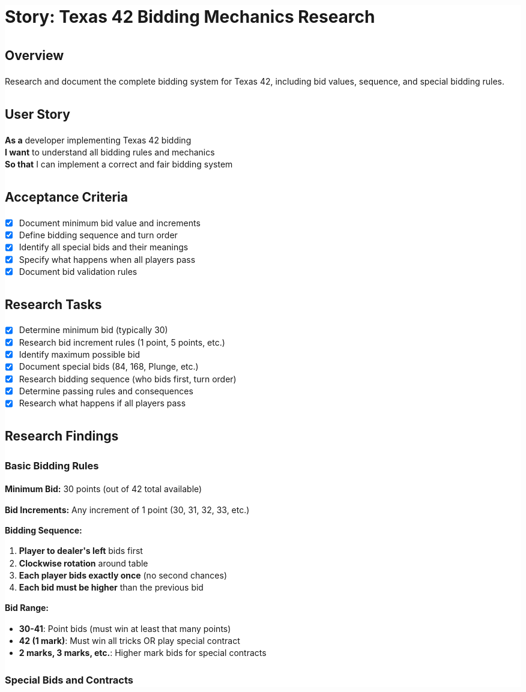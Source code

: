 # Story: Texas 42 Bidding Mechanics Research

## Overview
Research and document the complete bidding system for Texas 42, including bid values, sequence, and special bidding rules.

## User Story
**As a** developer implementing Texas 42 bidding  
**I want** to understand all bidding rules and mechanics  
**So that** I can implement a correct and fair bidding system

## Acceptance Criteria
- [x] Document minimum bid value and increments
- [x] Define bidding sequence and turn order
- [x] Identify all special bids and their meanings
- [x] Specify what happens when all players pass
- [x] Document bid validation rules

## Research Tasks
- [x] Determine minimum bid (typically 30)
- [x] Research bid increment rules (1 point, 5 points, etc.)
- [x] Identify maximum possible bid
- [x] Document special bids (84, 168, Plunge, etc.)
- [x] Research bidding sequence (who bids first, turn order)
- [x] Determine passing rules and consequences
- [x] Research what happens if all players pass

## Research Findings

### Basic Bidding Rules

**Minimum Bid:** 30 points (out of 42 total available)

**Bid Increments:** Any increment of 1 point (30, 31, 32, 33, etc.)

**Bidding Sequence:**
1. **Player to dealer's left** bids first
2. **Clockwise rotation** around table
3. **Each player bids exactly once** (no second chances)
4. **Each bid must be higher** than the previous bid

**Bid Range:**
- **30-41**: Point bids (must win at least that many points)
- **42 (1 mark)**: Must win all tricks OR play special contract
- **2 marks, 3 marks, etc.**: Higher mark bids for special contracts

### Special Bids and Contracts

